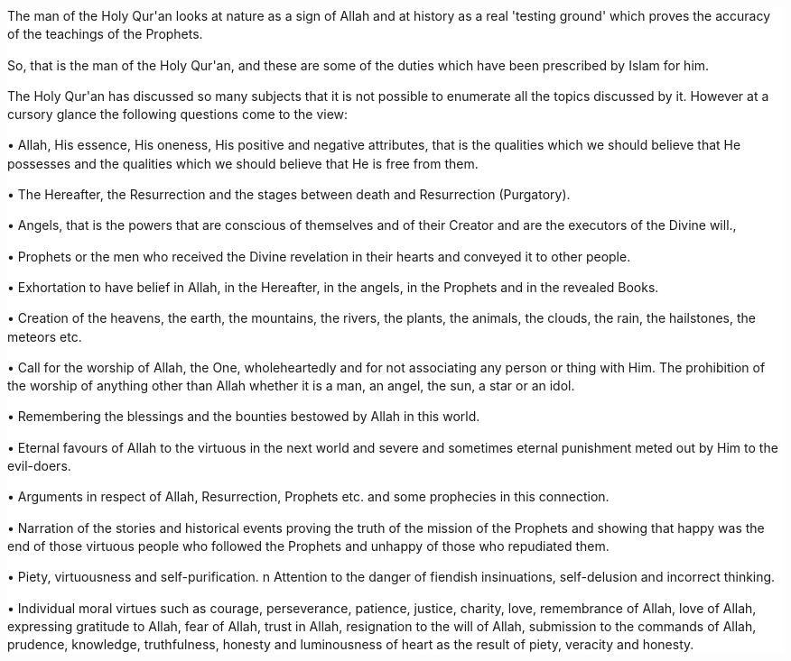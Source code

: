 The man of the Holy Qur'an looks at nature as a sign of Allah and at
history as a real 'testing ground' which proves the accuracy of the
teachings of the Prophets.

So, that is the man of the Holy Qur'an, and these are some of the duties
which have been prescribed by Islam for him.

The Holy Qur'an has discussed so many subjects that it is not possible
to enumerate all the topics discussed by it. However at a cursory glance
the following questions come to the view:

• Allah, His essence, His oneness, His positive and negative attributes,
that is the qualities which we should believe that He possesses and the
qualities which we should believe that He is free from them.

• The Hereafter, the Resurrection and the stages between death and
Resurrection (Purgatory).

• Angels, that is the powers that are conscious of themselves and of
their Creator and are the executors of the Divine will.,

• Prophets or the men who received the Divine revelation in their hearts
and conveyed it to other people.

• Exhortation to have belief in Allah, in the Hereafter, in the angels,
in the Prophets and in the revealed Books.

• Creation of the heavens, the earth, the mountains, the rivers, the
plants, the animals, the clouds, the rain, the hailstones, the meteors
etc.

• Call for the worship of Allah, the One, wholeheartedly and for not
associating any person or thing with Him. The prohibition of the worship
of anything other than Allah whether it is a man, an angel, the sun, a
star or an idol.

• Remembering the blessings and the bounties bestowed by Allah in this
world.

• Eternal favours of Allah to the virtuous in the next world and severe
and sometimes eternal punishment meted out by Him to the evil-doers.

• Arguments in respect of Allah, Resurrection, Prophets etc. and some
prophecies in this connection.

• Narration of the stories and historical events proving the truth of
the mission of the Prophets and showing that happy was the end of those
virtuous people who followed the Prophets and unhappy of those who
repudiated them.

• Piety, virtuousness and self-purification. n Attention to the danger
of fiendish insinuations, self-delusion and incorrect thinking.

• Individual moral virtues such as courage, perseverance, patience,
justice, charity, love, remembrance of Allah, love of Allah, expressing
gratitude to Allah, fear of Allah, trust in Allah, resignation to the
will of Allah, submission to the commands of Allah, prudence, knowledge,
truthfulness, honesty and luminousness of heart as the result of piety,
veracity and honesty.
